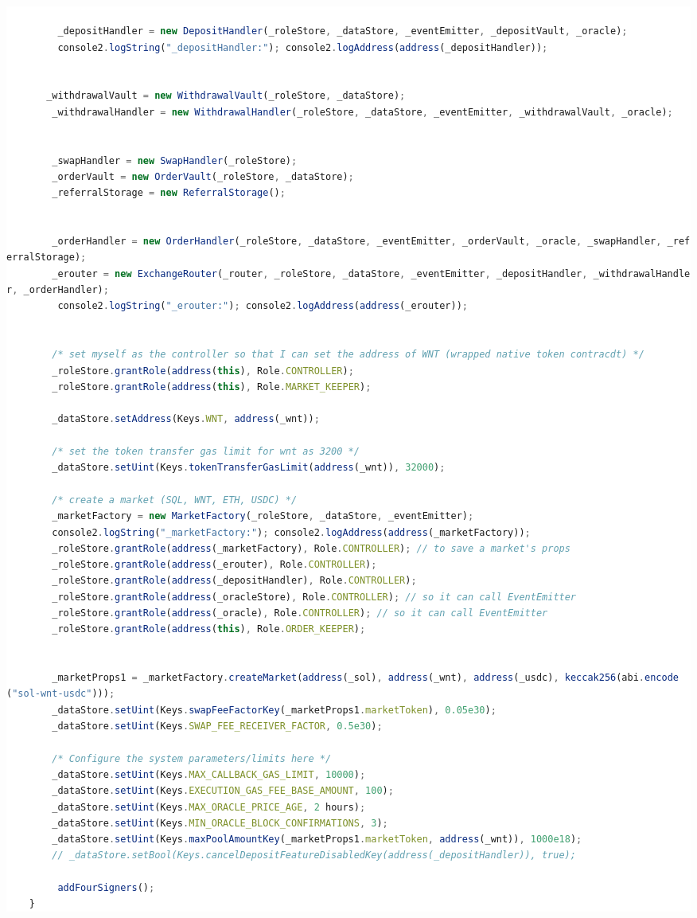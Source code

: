 ```javascript
        
         _depositHandler = new DepositHandler(_roleStore, _dataStore, _eventEmitter, _depositVault, _oracle);
         console2.logString("_depositHandler:"); console2.logAddress(address(_depositHandler));
        

       _withdrawalVault = new WithdrawalVault(_roleStore, _dataStore);
        _withdrawalHandler = new WithdrawalHandler(_roleStore, _dataStore, _eventEmitter, _withdrawalVault, _oracle);
 
 
        _swapHandler = new SwapHandler(_roleStore);
        _orderVault = new OrderVault(_roleStore, _dataStore);
        _referralStorage = new ReferralStorage();

        
        _orderHandler = new OrderHandler(_roleStore, _dataStore, _eventEmitter, _orderVault, _oracle, _swapHandler, _referralStorage);  
        _erouter = new ExchangeRouter(_router, _roleStore, _dataStore, _eventEmitter, _depositHandler, _withdrawalHandler, _orderHandler);
         console2.logString("_erouter:"); console2.logAddress(address(_erouter));
       

        /* set myself as the controller so that I can set the address of WNT (wrapped native token contracdt) */
        _roleStore.grantRole(address(this), Role.CONTROLLER);
        _roleStore.grantRole(address(this), Role.MARKET_KEEPER);
        
        _dataStore.setAddress(Keys.WNT, address(_wnt));

        /* set the token transfer gas limit for wnt as 3200 */
        _dataStore.setUint(Keys.tokenTransferGasLimit(address(_wnt)), 32000);       

        /* create a market (SQL, WNT, ETH, USDC) */
        _marketFactory = new MarketFactory(_roleStore, _dataStore, _eventEmitter);
        console2.logString("_marketFactory:"); console2.logAddress(address(_marketFactory));
        _roleStore.grantRole(address(_marketFactory), Role.CONTROLLER); // to save a market's props
        _roleStore.grantRole(address(_erouter), Role.CONTROLLER); 
        _roleStore.grantRole(address(_depositHandler), Role.CONTROLLER); 
        _roleStore.grantRole(address(_oracleStore), Role.CONTROLLER); // so it can call EventEmitter
        _roleStore.grantRole(address(_oracle), Role.CONTROLLER); // so it can call EventEmitter
        _roleStore.grantRole(address(this), Role.ORDER_KEEPER);

        
        _marketProps1 = _marketFactory.createMarket(address(_sol), address(_wnt), address(_usdc), keccak256(abi.encode("sol-wnt-usdc"))); 
        _dataStore.setUint(Keys.swapFeeFactorKey(_marketProps1.marketToken), 0.05e30);
        _dataStore.setUint(Keys.SWAP_FEE_RECEIVER_FACTOR, 0.5e30);

        /* Configure the system parameters/limits here */
        _dataStore.setUint(Keys.MAX_CALLBACK_GAS_LIMIT, 10000);
        _dataStore.setUint(Keys.EXECUTION_GAS_FEE_BASE_AMOUNT, 100);
        _dataStore.setUint(Keys.MAX_ORACLE_PRICE_AGE, 2 hours);
        _dataStore.setUint(Keys.MIN_ORACLE_BLOCK_CONFIRMATIONS, 3);
        _dataStore.setUint(Keys.maxPoolAmountKey(_marketProps1.marketToken, address(_wnt)), 1000e18);
        // _dataStore.setBool(Keys.cancelDepositFeatureDisabledKey(address(_depositHandler)), true);

         addFourSigners();
    }

```